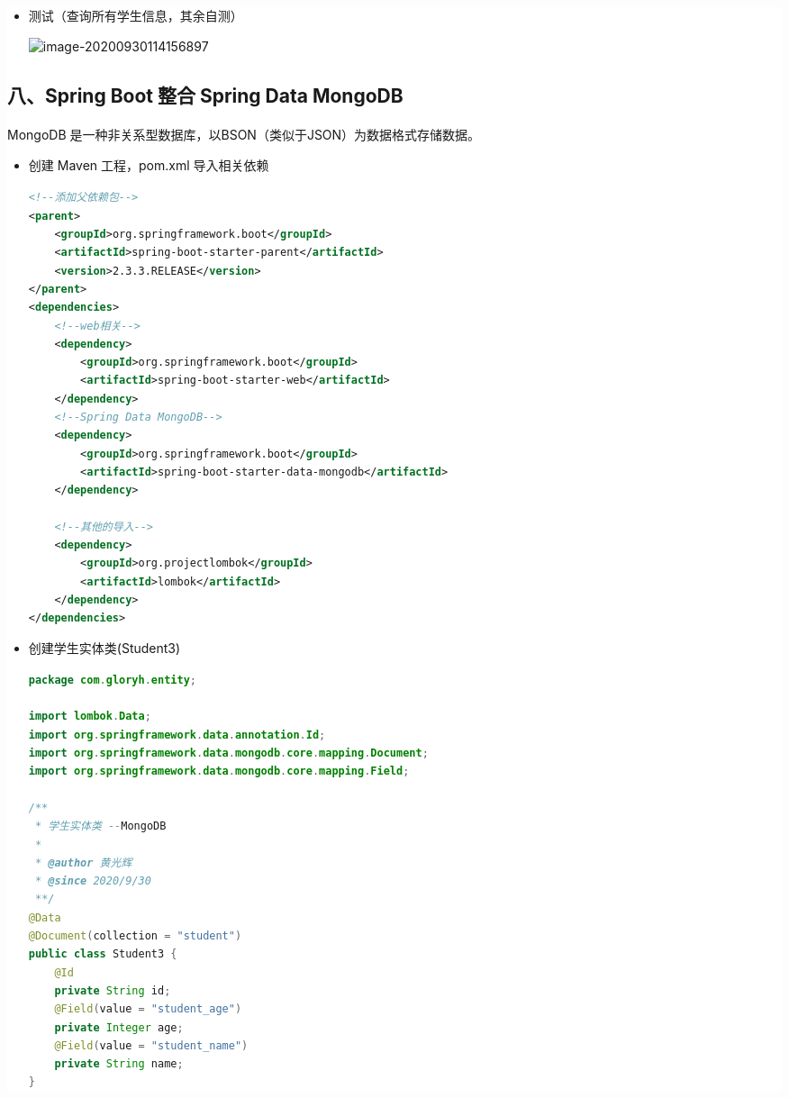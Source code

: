 * 测试（查询所有学生信息，其余自测）

  ![image-20200930114156897](C:\Users\admin\AppData\Roaming\Typora\typora-user-images\image-20200930114156897.png)


## 八、Spring Boot 整合 Spring Data MongoDB

MongoDB 是一种非关系型数据库，以BSON（类似于JSON）为数据格式存储数据。

* 创建 Maven 工程，pom.xml 导入相关依赖

  ```xml
  <!--添加父依赖包-->
  <parent>
      <groupId>org.springframework.boot</groupId>
      <artifactId>spring-boot-starter-parent</artifactId>
      <version>2.3.3.RELEASE</version>
  </parent>
  <dependencies>
      <!--web相关-->
      <dependency>
          <groupId>org.springframework.boot</groupId>
          <artifactId>spring-boot-starter-web</artifactId>
      </dependency>
      <!--Spring Data MongoDB-->
      <dependency>
          <groupId>org.springframework.boot</groupId>
          <artifactId>spring-boot-starter-data-mongodb</artifactId>
      </dependency>
  
      <!--其他的导入-->
      <dependency>
          <groupId>org.projectlombok</groupId>
          <artifactId>lombok</artifactId>
      </dependency>
  </dependencies>
  ```

* 创建学生实体类(Student3)

  ```java
  package com.gloryh.entity;
  
  import lombok.Data;
  import org.springframework.data.annotation.Id;
  import org.springframework.data.mongodb.core.mapping.Document;
  import org.springframework.data.mongodb.core.mapping.Field;
  
  /**
   * 学生实体类 --MongoDB
   *
   * @author 黄光辉
   * @since 2020/9/30
   **/
  @Data
  @Document(collection = "student")
  public class Student3 {
      @Id
      private String id;
      @Field(value = "student_age")
      private Integer age;
      @Field(value = "student_name")
      private String name;
  }
  ```
